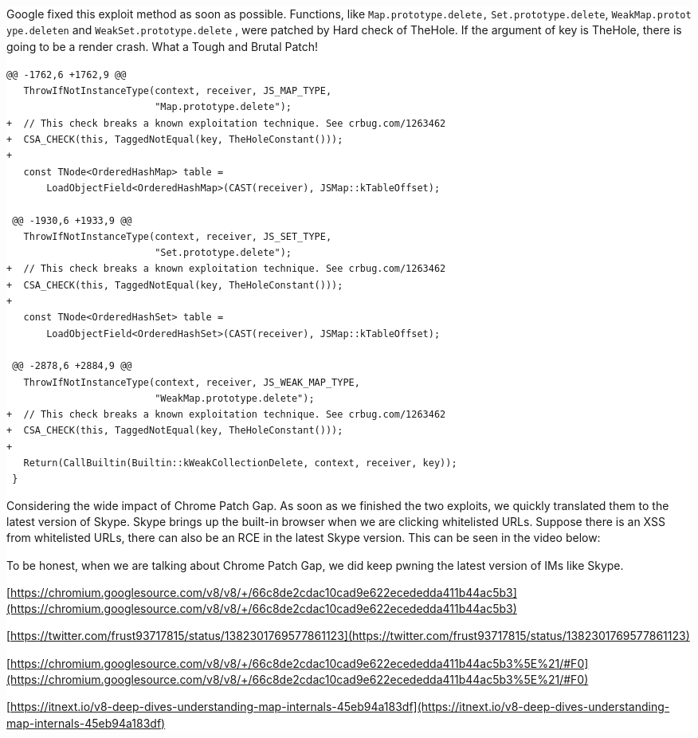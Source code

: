 Google fixed this exploit method as soon as possible. Functions, like `Map.prototype.delete,` `Set.prototype.delete`, `WeakMap.prototype.deleten` and `WeakSet.prototype.delete` , were patched by Hard check of TheHole. If the argument of key is TheHole, there is going to be a render crash. What a Tough and Brutal Patch!

```
@@ -1762,6 +1762,9 @@
   ThrowIfNotInstanceType(context, receiver, JS_MAP_TYPE,
                          "Map.prototype.delete"); 
+  // This check breaks a known exploitation technique. See crbug.com/1263462
+  CSA_CHECK(this, TaggedNotEqual(key, TheHoleConstant()));
+
   const TNode<OrderedHashMap> table =
       LoadObjectField<OrderedHashMap>(CAST(receiver), JSMap::kTableOffset);

 @@ -1930,6 +1933,9 @@
   ThrowIfNotInstanceType(context, receiver, JS_SET_TYPE,
                          "Set.prototype.delete"); 
+  // This check breaks a known exploitation technique. See crbug.com/1263462
+  CSA_CHECK(this, TaggedNotEqual(key, TheHoleConstant()));
+
   const TNode<OrderedHashSet> table =
       LoadObjectField<OrderedHashSet>(CAST(receiver), JSMap::kTableOffset);

 @@ -2878,6 +2884,9 @@
   ThrowIfNotInstanceType(context, receiver, JS_WEAK_MAP_TYPE,
                          "WeakMap.prototype.delete"); 
+  // This check breaks a known exploitation technique. See crbug.com/1263462
+  CSA_CHECK(this, TaggedNotEqual(key, TheHoleConstant()));
+
   Return(CallBuiltin(Builtin::kWeakCollectionDelete, context, receiver, key));
 }

```

Considering the wide impact of Chrome Patch Gap. As soon as we finished the two exploits, we quickly translated them to the latest version of Skype. Skype brings up the built-in browser when we are clicking whitelisted URLs. Suppose there is an XSS from whitelisted URLs, there can also be an RCE in the latest Skype version. This can be seen in the video below:

To be honest, when we are talking about Chrome Patch Gap, we did keep pwning the latest version of IMs like Skype.

[https://chromium.googlesource.com/v8/v8/+/66c8de2cdac10cad9e622ecededda411b44ac5b3](https://chromium.googlesource.com/v8/v8/+/66c8de2cdac10cad9e622ecededda411b44ac5b3)

[https://twitter.com/frust93717815/status/1382301769577861123](https://twitter.com/frust93717815/status/1382301769577861123)

[https://chromium.googlesource.com/v8/v8/+/66c8de2cdac10cad9e622ecededda411b44ac5b3%5E%21/#F0](https://chromium.googlesource.com/v8/v8/+/66c8de2cdac10cad9e622ecededda411b44ac5b3%5E%21/#F0)

[https://itnext.io/v8-deep-dives-understanding-map-internals-45eb94a183df](https://itnext.io/v8-deep-dives-understanding-map-internals-45eb94a183df)
